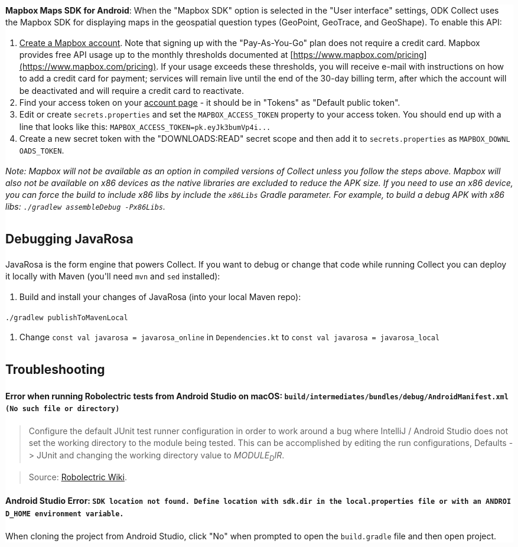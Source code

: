 **Mapbox Maps SDK for Android**: When the "Mapbox SDK" option is selected in the "User interface" settings, ODK Collect uses the Mapbox SDK for displaying maps in the geospatial question types (GeoPoint, GeoTrace, and GeoShape).  To enable this API:
  1. [Create a Mapbox account](https://www.mapbox.com/signup/).  Note that signing up with the "Pay-As-You-Go" plan does not require a credit card.  Mapbox provides free API usage up to the monthly thresholds documented at [https://www.mapbox.com/pricing](https://www.mapbox.com/pricing).  If your usage exceeds these thresholds, you will receive e-mail with instructions on how to add a credit card for payment; services will remain live until the end of the 30-day billing term, after which the account will be deactivated and will require a credit card to reactivate.
  2. Find your access token on your [account page](https://account.mapbox.com/) - it should be in "Tokens" as "Default public token".
  3. Edit or create `secrets.properties` and set the `MAPBOX_ACCESS_TOKEN` property to your access token.  You should end up with a line that looks like this:
    ```
    MAPBOX_ACCESS_TOKEN=pk.eyJk3bumVp4i...
    ```
  4. Create a new secret token with the "DOWNLOADS:READ" secret scope and then add it to `secrets.properties` as `MAPBOX_DOWNLOADS_TOKEN`.

*Note: Mapbox will not be available as an option in compiled versions of Collect unless you follow the steps above. Mapbox will also not be available on x86 devices as the native libraries are excluded to reduce the APK size. If you need to use an x86 device, you can force the build to include x86 libs by include the `x86Libs` Gradle parameter. For example, to build a debug APK with x86 libs: `./gradlew assembleDebug -Px86Libs`.*

## Debugging JavaRosa

JavaRosa is the form engine that powers Collect. If you want to debug or change that code while running Collect you can deploy it locally with Maven (you'll need `mvn` and `sed` installed):

1. Build and install your changes of JavaRosa (into your local Maven repo):

```bash
./gradlew publishToMavenLocal
```

1. Change `const val javarosa = javarosa_online` in `Dependencies.kt` to `const val javarosa = javarosa_local`

## Troubleshooting

#### Error when running Robolectric tests from Android Studio on macOS: `build/intermediates/bundles/debug/AndroidManifest.xml (No such file or directory)`
> Configure the default JUnit test runner configuration in order to work around a bug where IntelliJ / Android Studio does not set the working directory to the module being tested. This can be accomplished by editing the run configurations, Defaults -> JUnit and changing the working directory value to $MODULE_DIR$.

> Source: [Robolectric Wiki](https://github.com/robolectric/robolectric/wiki/Running-tests-in-Android-Studio#notes-for-mac).

#### Android Studio Error: `SDK location not found. Define location with sdk.dir in the local.properties file or with an ANDROID_HOME environment variable.`
When cloning the project from Android Studio, click "No" when prompted to open the `build.gradle` file and then open project.
